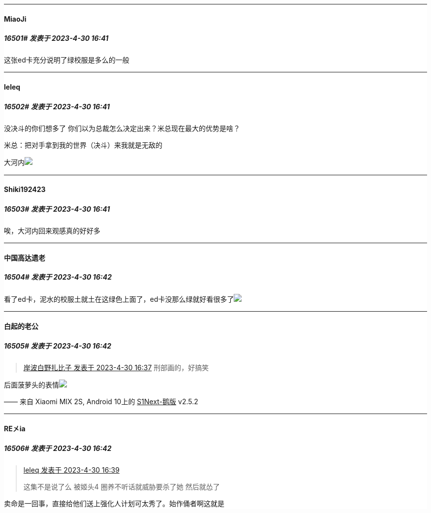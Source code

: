 
*****

####  MiaoJi  
##### 16501#       发表于 2023-4-30 16:41

这张ed卡充分说明了绿校服是多么的一般

*****

####  leleq  
##### 16502#       发表于 2023-4-30 16:41

没决斗的你们想多了 你们以为总裁怎么决定出来？米总现在最大的优势是啥？ 

米总：把对手拿到我的世界（决斗）来我就是无敌的

大河内<img src="https://static.saraba1st.com/image/smiley/face2017/067.png" referrerpolicy="no-referrer">

*****

####  Shiki192423  
##### 16503#       发表于 2023-4-30 16:41

唉，大河内回来观感真的好好多

*****

####  中国高达遗老  
##### 16504#       发表于 2023-4-30 16:42

看了ed卡，泥水的校服土就土在这绿色上面了，ed卡没那么绿就好看很多了<img src="https://static.saraba1st.com/image/smiley/face2017/001.png" referrerpolicy="no-referrer">

*****

####  白起的老公  
##### 16505#       发表于 2023-4-30 16:42

<blockquote><a href="httphttps://bbs.saraba1st.com/2b/forum.php?mod=redirect&amp;goto=findpost&amp;pid=60671490&amp;ptid=2123779" target="_blank">岸波白野扎比子 发表于 2023-4-30 16:37</a>
刑部画的，好搞笑</blockquote>
后面菠萝头的表情<img src="https://static.saraba1st.com/image/smiley/face2017/067.png" referrerpolicy="no-referrer">

—— 来自 Xiaomi MIX 2S, Android 10上的 [S1Next-鹅版](https://github.com/ykrank/S1-Next/releases) v2.5.2

*****

####  RE㐅ia  
##### 16506#       发表于 2023-4-30 16:42

<blockquote><a href="httphttps://bbs.saraba1st.com/2b/forum.php?mod=redirect&amp;goto=findpost&amp;pid=60671527&amp;ptid=2123779" target="_blank">leleq 发表于 2023-4-30 16:39</a>

这集不是说了么 被姬头4 圈养不听话就威胁要杀了她 然后就怂了</blockquote>
卖命是一回事，直接给他们送上强化人计划可太秀了。始作俑者啊这就是
